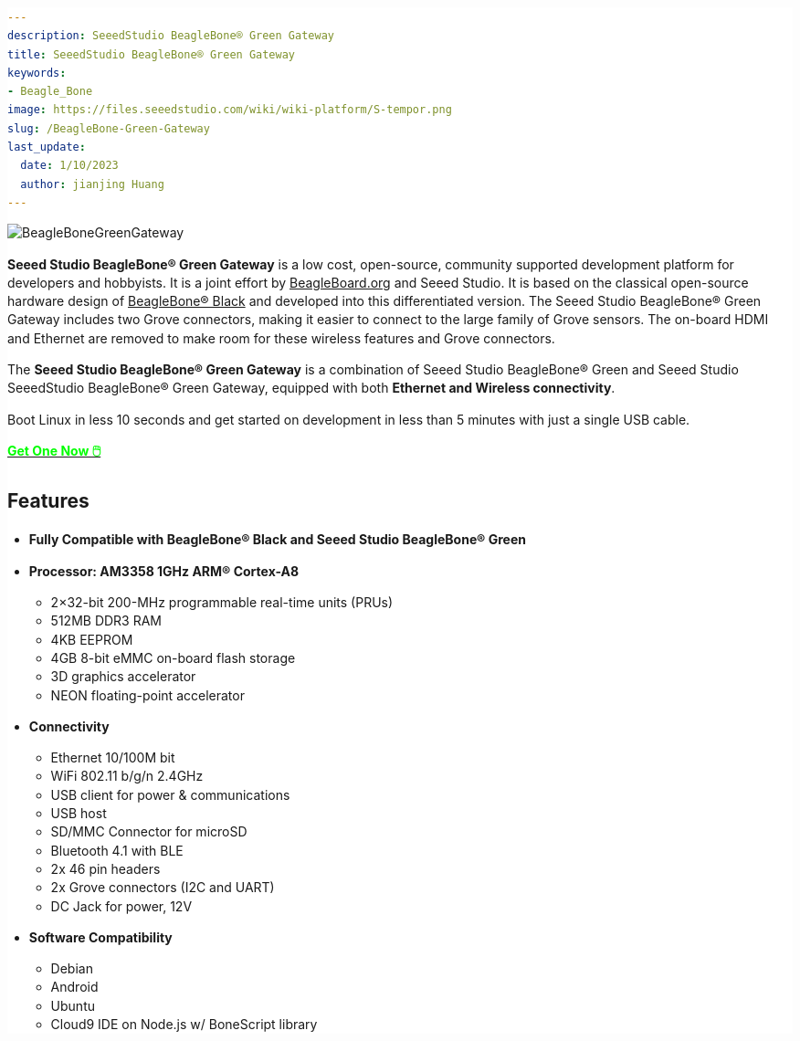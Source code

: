 ```yaml
---
description: SeeedStudio BeagleBone® Green Gateway
title: SeeedStudio BeagleBone® Green Gateway
keywords:
- Beagle_Bone
image: https://files.seeedstudio.com/wiki/wiki-platform/S-tempor.png
slug: /BeagleBone-Green-Gateway
last_update:
  date: 1/10/2023
  author: jianjing Huang
---
```



![BeagleBoneGreenGateway](https://files.seeedstudio.com/wiki/BeagleBone-Green-Gateway/img/102110381-wiki.png)

**Seeed Studio BeagleBone® Green Gateway** is a low cost, open-source, community supported development platform for developers and hobbyists. It is a joint effort by [BeagleBoard.org](https://beagleboard.org/) and Seeed Studio. It is based on the classical open-source hardware design of [BeagleBone® Black](https://beagleboard.org/black) and developed into this differentiated version. The Seeed Studio BeagleBone® Green Gateway includes two Grove connectors, making it easier to connect to the large family of Grove sensors. The on-board HDMI and Ethernet are removed to make room for these wireless features and Grove connectors.

The **Seeed Studio BeagleBone® Green Gateway** is a combination of Seeed Studio BeagleBone® Green and Seeed Studio SeeedStudio BeagleBone® Green Gateway, equipped with both **Ethernet and Wireless connectivity**.

Boot Linux in less 10 seconds and get started on development in less than 5 minutes with just a single USB cable.

<div class="get_one_now_container" style={{textAlign: 'center'}}>
    <a class="get_one_now_item" href="https://www.seeedstudio.com/SeeedStudio-BeagleBone-Green-Gateway-p-4586.html" target="_blank" rel="noopener noreferrer">
            <strong><span><font color={'FFFFFF'} size={"4"}> Get One Now 🖱️</font></span></strong>
    </a>
</div>


## Features

* **Fully Compatible with BeagleBone® Black and Seeed Studio BeagleBone® Green**
* **Processor: AM3358 1GHz ARM® Cortex-A8**
  * 2×32-bit 200-MHz programmable real-time units (PRUs)
  * 512MB DDR3 RAM
  * 4KB EEPROM
  * 4GB 8-bit eMMC on-board flash storage
  * 3D graphics accelerator
  * NEON floating-point accelerator

* **Connectivity**
  * Ethernet 10/100M bit
  * WiFi 802.11 b/g/n 2.4GHz
  * USB client for power & communications
  * USB host
  * SD/MMC Connector for microSD
  * Bluetooth 4.1 with BLE
  * 2x 46 pin headers
  * 2x Grove connectors (I2C and UART)
  * DC Jack for power, 12V
* **Software Compatibility**
  * Debian
  * Android
  * Ubuntu
  * Cloud9 IDE on Node.js w/ BoneScript library